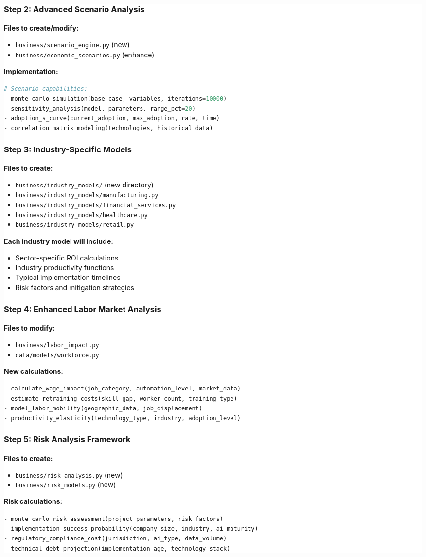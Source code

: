 ### Step 2: Advanced Scenario Analysis
**Files to create/modify:**
- `business/scenario_engine.py` (new)
- `business/economic_scenarios.py` (enhance)

**Implementation:**
```python
# Scenario capabilities:
- monte_carlo_simulation(base_case, variables, iterations=10000)
- sensitivity_analysis(model, parameters, range_pct=20)
- adoption_s_curve(current_adoption, max_adoption, rate, time)
- correlation_matrix_modeling(technologies, historical_data)
```

### Step 3: Industry-Specific Models
**Files to create:**
- `business/industry_models/` (new directory)
- `business/industry_models/manufacturing.py`
- `business/industry_models/financial_services.py`
- `business/industry_models/healthcare.py`
- `business/industry_models/retail.py`

**Each industry model will include:**
- Sector-specific ROI calculations
- Industry productivity functions
- Typical implementation timelines
- Risk factors and mitigation strategies

### Step 4: Enhanced Labor Market Analysis
**Files to modify:**
- `business/labor_impact.py`
- `data/models/workforce.py`

**New calculations:**
```python
- calculate_wage_impact(job_category, automation_level, market_data)
- estimate_retraining_costs(skill_gap, worker_count, training_type)
- model_labor_mobility(geographic_data, job_displacement)
- productivity_elasticity(technology_type, industry, adoption_level)
```

### Step 5: Risk Analysis Framework
**Files to create:**
- `business/risk_analysis.py` (new)
- `business/risk_models.py` (new)

**Risk calculations:**
```python
- monte_carlo_risk_assessment(project_parameters, risk_factors)
- implementation_success_probability(company_size, industry, ai_maturity)
- regulatory_compliance_cost(jurisdiction, ai_type, data_volume)
- technical_debt_projection(implementation_age, technology_stack)
```
